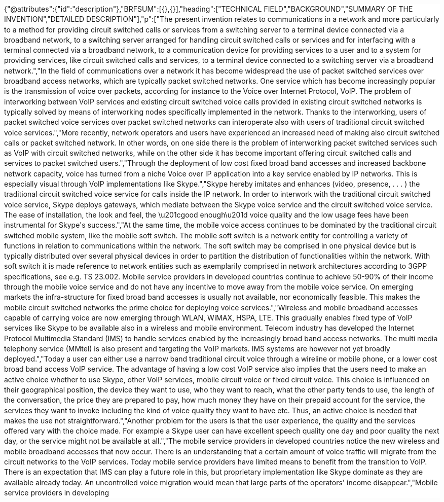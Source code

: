 {"@attributes":{"id":"description"},"BRFSUM":[{},{}],"heading":["TECHNICAL FIELD","BACKGROUND","SUMMARY OF THE INVENTION","DETAILED DESCRIPTION"],"p":["The present invention relates to communications in a network and more particularly to a method for providing circuit switched calls or services from a switching server to a terminal device connected via a broadband network, to a switching server arranged for handling circuit switched calls or services and for interfacing with a terminal connected via a broadband network, to a communication device for providing services to a user and to a system for providing services, like circuit switched calls and services, to a terminal device connected to a switching server via a broadband network.","In the field of communications over a network it has become widespread the use of packet switched services over broadband access networks, which are typically packet switched networks. One service which has become increasingly popular is the transmission of voice over packets, according for instance to the Voice over Internet Protocol, VoIP. The problem of interworking between VoIP services and existing circuit switched voice calls provided in existing circuit switched networks is typically solved by means of interworking nodes specifically implemented in the network. Thanks to the interworking, users of packet switched voice services over packet switched networks can interoperate also with users of traditional circuit switched voice services.","More recently, network operators and users have experienced an increased need of making also circuit switched calls or packet switched network. In other words, on one side there is the problem of interworking packet switched services such as VoIP with circuit switched networks, while on the other side it has become important offering circuit switched calls and services to packet switched users.","Through the deployment of low cost fixed broad band accesses and increased backbone network capacity, voice has turned from a niche Voice over IP application into a key service enabled by IP networks. This is especially visual through VoIP implementations like Skype.","Skype hereby imitates and enhances (video, presence, . . . ) the traditional circuit switched voice service for calls inside the IP network. In order to interwork with the traditional circuit switched voice service, Skype deploys gateways, which mediate between the Skype voice service and the circuit switched voice service. The ease of installation, the look and feel, the \u201cgood enough\u201d voice quality and the low usage fees have been instrumental for Skype's success.","At the same time, the mobile voice access continues to be dominated by the traditional circuit switched mobile system, like the mobile soft switch. The mobile soft switch is a network entity for controlling a variety of functions in relation to communications within the network. The soft switch may be comprised in one physical device but is typically distributed over several physical devices in order to partition the distribution of functionalities within the network. With soft switch it is made reference to network entities such as exemplarily comprised in network architectures according to 3GPP specifications, see e.g. TS 23.002. Mobile service providers in developed countries continue to achieve 50-90% of their income through the mobile voice service and do not have any incentive to move away from the mobile voice service. On emerging markets the infra-structure for fixed broad band accesses is usually not available, nor economically feasible. This makes the mobile circuit switched networks the prime choice for deploying voice services.","Wireless and mobile broadband accesses capable of carrying voice are now emerging through WLAN, WiMAX, HSPA, LTE. This gradually enables fixed type of VoIP services like Skype to be available also in a wireless and mobile environment. Telecom industry has developed the Internet Protocol Multimedia Standard (IMS) to handle services enabled by the increasingly broad band access networks. The multi media telephony service (MMtel) is also present and targeting the VoIP markets. IMS systems are however not yet broadly deployed.","Today a user can either use a narrow band traditional circuit voice through a wireline or mobile phone, or a lower cost broad band access VoIP service. The advantage of having a low cost VoIP service also implies that the users need to make an active choice whether to use Skype, other VoIP services, mobile circuit voice or fixed circuit voice. This choice is influenced on their geographical position, the device they want to use, who they want to reach, what the other party tends to use, the length of the conversation, the price they are prepared to pay, how much money they have on their prepaid account for the service, the services they want to invoke including the kind of voice quality they want to have etc. Thus, an active choice is needed that makes the use not straightforward.","Another problem for the users is that the user experience, the quality and the services offered vary with the choice made. For example a Skype user can have excellent speech quality one day and poor quality the next day, or the service might not be available at all.","The mobile service providers in developed countries notice the new wireless and mobile broadband accesses that now occur. There is an understanding that a certain amount of voice traffic will migrate from the circuit networks to the VoIP services. Today mobile service providers have limited means to benefit from the transition to VoIP. There is an expectation that IMS can play a future role in this, but proprietary implementation like Skype dominate as they are available already today. An uncontrolled voice migration would mean that large parts of the operators' income disappear.","Mobile service providers in developing